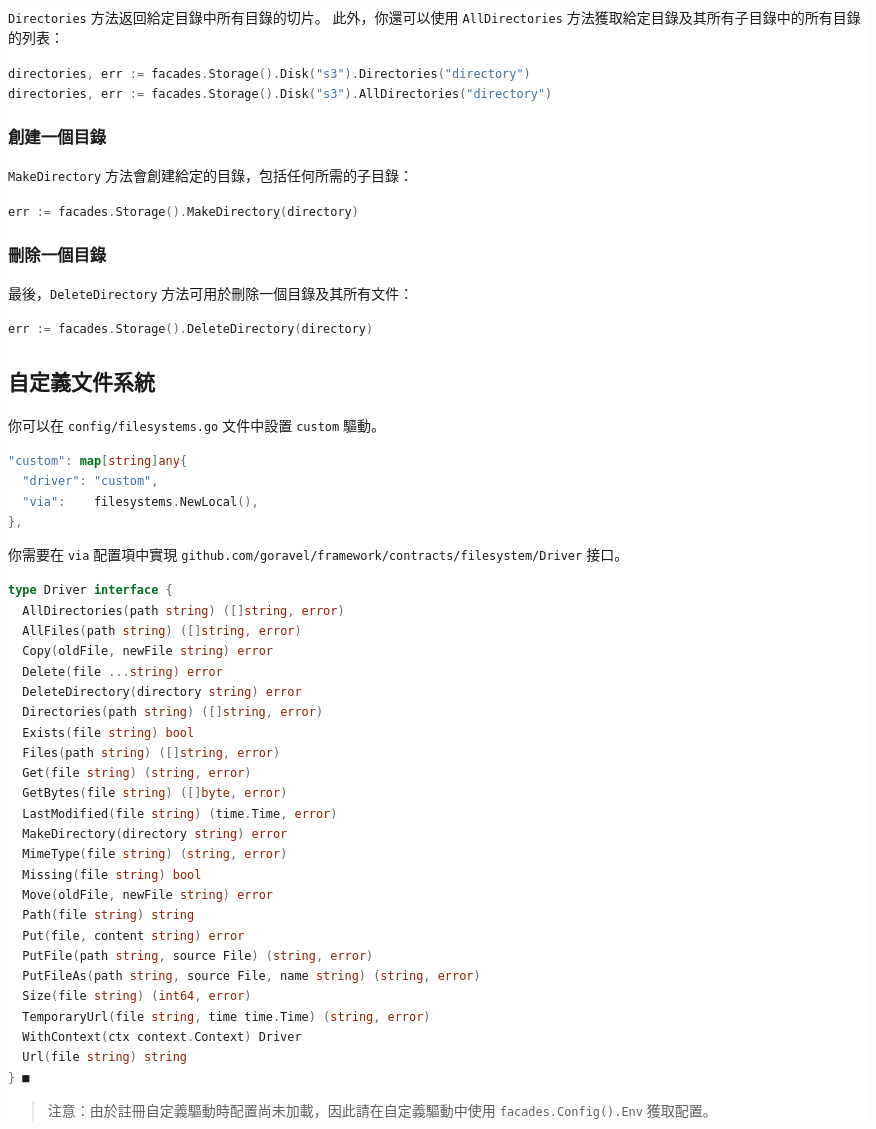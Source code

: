 `Directories` 方法返回給定目錄中所有目錄的切片。 此外，你還可以使用 `AllDirectories` 方法獲取給定目錄及其所有子目錄中的所有目錄的列表：

```go
directories, err := facades.Storage().Disk("s3").Directories("directory")
directories, err := facades.Storage().Disk("s3").AllDirectories("directory")
```

### 創建一個目錄

`MakeDirectory` 方法會創建給定的目錄，包括任何所需的子目錄：

```go
err := facades.Storage().MakeDirectory(directory)
```

### 刪除一個目錄

最後，`DeleteDirectory` 方法可用於刪除一個目錄及其所有文件：

```go
err := facades.Storage().DeleteDirectory(directory)
```

## 自定義文件系統

你可以在 `config/filesystems.go` 文件中設置 `custom` 驅動。

```go
"custom": map[string]any{
  "driver": "custom",
  "via":    filesystems.NewLocal(),
},

```

你需要在 `via` 配置項中實現 `github.com/goravel/framework/contracts/filesystem/Driver` 接口。

```go
type Driver interface {
  AllDirectories(path string) ([]string, error)
  AllFiles(path string) ([]string, error)
  Copy(oldFile, newFile string) error
  Delete(file ...string) error
  DeleteDirectory(directory string) error
  Directories(path string) ([]string, error)
  Exists(file string) bool
  Files(path string) ([]string, error)
  Get(file string) (string, error)
  GetBytes(file string) ([]byte, error)
  LastModified(file string) (time.Time, error)
  MakeDirectory(directory string) error
  MimeType(file string) (string, error)
  Missing(file string) bool
  Move(oldFile, newFile string) error
  Path(file string) string
  Put(file, content string) error
  PutFile(path string, source File) (string, error)
  PutFileAs(path string, source File, name string) (string, error)
  Size(file string) (int64, error)
  TemporaryUrl(file string, time time.Time) (string, error)
  WithContext(ctx context.Context) Driver
  Url(file string) string
} ■
```

> 注意：由於註冊自定義驅動時配置尚未加載，因此請在自定義驅動中使用 `facades.Config().Env` 獲取配置。
